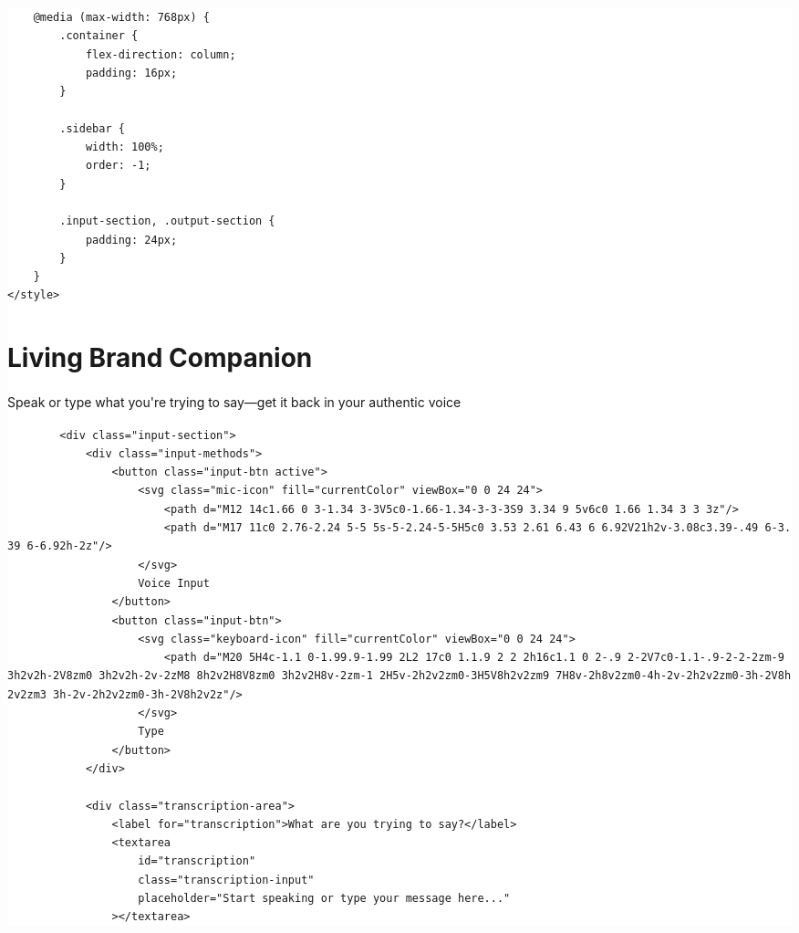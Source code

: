         @media (max-width: 768px) {
            .container {
                flex-direction: column;
                padding: 16px;
            }
            
            .sidebar {
                width: 100%;
                order: -1;
            }
            
            .input-section, .output-section {
                padding: 24px;
            }
        }
    </style>
</head>
<body>
    <div class="container">
        <div class="main-panel">
            <div class="header">
                <h1>Living Brand Companion</h1>
                <p>Speak or type what you're trying to say—get it back in your authentic voice</p>
            </div>
            
            <div class="input-section">
                <div class="input-methods">
                    <button class="input-btn active">
                        <svg class="mic-icon" fill="currentColor" viewBox="0 0 24 24">
                            <path d="M12 14c1.66 0 3-1.34 3-3V5c0-1.66-1.34-3-3-3S9 3.34 9 5v6c0 1.66 1.34 3 3 3z"/>
                            <path d="M17 11c0 2.76-2.24 5-5 5s-5-2.24-5-5H5c0 3.53 2.61 6.43 6 6.92V21h2v-3.08c3.39-.49 6-3.39 6-6.92h-2z"/>
                        </svg>
                        Voice Input
                    </button>
                    <button class="input-btn">
                        <svg class="keyboard-icon" fill="currentColor" viewBox="0 0 24 24">
                            <path d="M20 5H4c-1.1 0-1.99.9-1.99 2L2 17c0 1.1.9 2 2 2h16c1.1 0 2-.9 2-2V7c0-1.1-.9-2-2-2zm-9 3h2v2h-2V8zm0 3h2v2h-2v-2zM8 8h2v2H8V8zm0 3h2v2H8v-2zm-1 2H5v-2h2v2zm0-3H5V8h2v2zm9 7H8v-2h8v2zm0-4h-2v-2h2v2zm0-3h-2V8h2v2zm3 3h-2v-2h2v2zm0-3h-2V8h2v2z"/>
                        </svg>
                        Type
                    </button>
                </div>
                
                <div class="transcription-area">
                    <label for="transcription">What are you trying to say?</label>
                    <textarea 
                        id="transcription" 
                        class="transcription-input" 
                        placeholder="Start speaking or type your message here..."
                    ></textarea>
                    